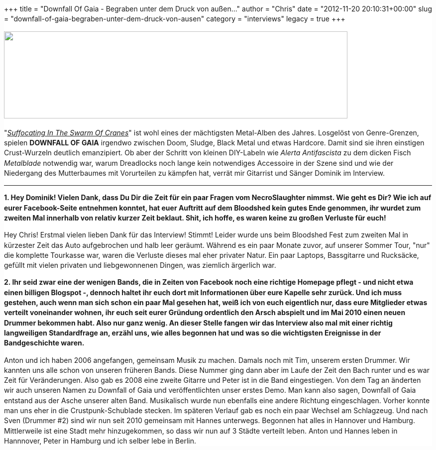 +++
title = "Downfall Of Gaia - Begraben unter dem Druck von außen..."
author = "Chris"
date = "2012-11-20 20:10:31+00:00"
slug = "downfall-of-gaia-begraben-unter-dem-druck-von-ausen"
category = "interviews"
legacy = true
+++

<img class="alignnone size-large wp-image-9331" title="Downfall Of Gaia logo" src="images//2012/11/DOG-logo-690x175.jpg" alt="" width="690" height="175" />

"<a title="Downfall Of Gaia – Suffocating In The Swarm Of Cranes" href="http://necroslaughter.de/2012/11/downfall-of-gaia-suffocating-in-the-swarm-of-cranes/">_Suffocating In The Swarm Of Cranes_</a>" ist wohl eines der mächtigsten Metal-Alben des Jahres. Losgelöst von Genre-Grenzen, spielen **DOWNFALL OF GAIA** irgendwo zwischen Doom, Sludge, Black Metal und etwas Hardcore. Damit sind sie ihren einstigen Crust-Wurzeln deutlich emanzipiert. Ob aber der Schritt von kleinen DIY-Labeln wie _Alerta Antifascista_ zu dem dicken Fisch _Metalblade_ notwendig war, warum Dreadlocks noch lange kein notwendiges Accessoire in der Szene sind und wie der Niedergang des Mutterbaumes mit Vorurteilen zu kämpfen hat, verrät mir Gitarrist und Sänger Dominik im Interview.

---

**1. Hey Dominik! Vielen Dank, dass Du Dir die Zeit für ein paar Fragen vom NecroSlaughter nimmst. Wie geht es Dir? Wie ich auf eurer Facebook-Seite entnehmen konntet, hat euer Auftritt auf dem Bloodshed kein gutes Ende genommen, ihr wurdet zum zweiten Mal innerhalb von relativ kurzer Zeit beklaut. Shit, ich hoffe, es waren keine zu großen Verluste für euch!**

Hey Chris! Erstmal vielen lieben Dank für das Interview!
Stimmt! Leider wurde uns beim Bloodshed Fest zum zweiten Mal in kürzester Zeit das Auto aufgebrochen und halb leer geräumt. Während es ein paar Monate zuvor, auf unserer Sommer Tour, "nur" die komplette Tourkasse war, waren die Verluste dieses mal eher privater Natur. Ein paar Laptops, Bassgitarre und Rucksäcke, gefüllt mit vielen privaten und liebgewonnenen Dingen, was ziemlich ärgerlich war.

**2. Ihr seid zwar eine der wenigen Bands, die in Zeiten von Facebook noch eine richtige Homepage pflegt - und nicht etwa einen billigen Blogspot -, dennoch haltet ihr euch dort mit Informationen über eure Kapelle sehr zurück. Und ich muss gestehen, auch wenn man sich schon ein paar Mal gesehen hat, weiß ich von euch eigentlich nur, dass eure Mitglieder etwas verteilt voneinander wohnen, ihr euch seit eurer Gründung ordentlich den Arsch abspielt und im Mai 2010 einen neuen Drummer bekommen habt. Also nur ganz wenig. An dieser Stelle fangen wir das Interview also mal mit einer richtig langweiligen Standardfrage an, erzähl uns, wie alles begonnen hat und was so die wichtigsten Ereignisse in der Bandgeschichte waren.**

Anton und ich haben 2006 angefangen, gemeinsam Musik zu machen. Damals noch mit Tim, unserem ersten Drummer. Wir kannten uns alle schon von unseren früheren Bands. Diese Nummer ging dann aber im Laufe der Zeit den Bach runter und es war Zeit für Veränderungen. Also gab es 2008 eine zweite Gitarre und Peter ist in die Band eingestiegen. Von dem Tag an änderten wir auch unseren Namen zu Downfall of Gaia und veröffentlichten unser erstes Demo. Man kann also sagen, Downfall of Gaia entstand aus der Asche unserer alten Band. Musikalisch wurde nun ebenfalls eine andere Richtung eingeschlagen. Vorher konnte man uns eher in die Crustpunk-Schublade stecken. Im späteren Verlauf gab es noch ein paar Wechsel am Schlagzeug. Und nach Sven (Drummer #2) sind wir nun seit 2010 gemeinsam mit Hannes unterwegs.
Begonnen hat alles in Hannover und Hamburg. Mittlerweile ist eine Stadt mehr hinzugekommen, so dass wir nun auf 3 Städte verteilt leben. Anton und Hannes leben in Hannnover, Peter in Hamburg und ich selber lebe in Berlin.
